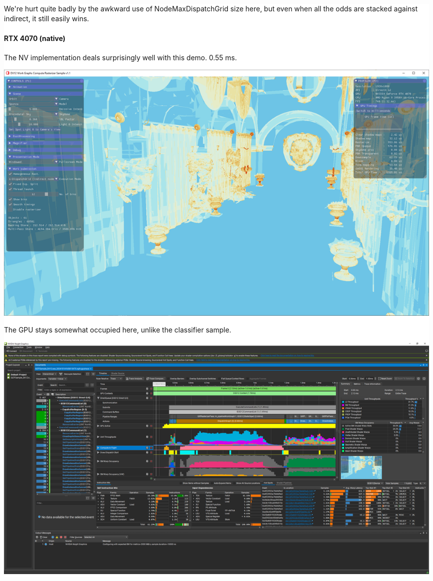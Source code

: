 We're hurt quite badly by the awkward use of NodeMaxDispatchGrid size here,
but even when all the odds are stacked against indirect, it still easily wins.

#### RTX 4070 (native)

The NV implementation deals surprisingly well with this demo. 0.55 ms.

![raster-nv](workgraphs/compute-raster-nv.PNG)

The GPU stays somewhat occupied here, unlike the classifier sample.

![raster-nv](workgraphs/compute-raster-nv-nsight.PNG)
